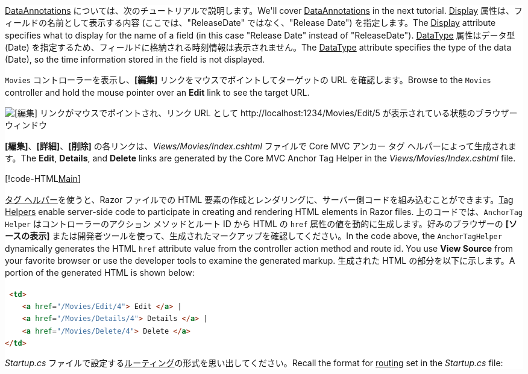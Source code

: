 
<span data-ttu-id="81832-101">[DataAnnotations](https://docs.microsoft.com/aspnet/mvc/overview/older-versions/mvc-music-store/mvc-music-store-part-6) については、次のチュートリアルで説明します。</span><span class="sxs-lookup"><span data-stu-id="81832-101">We'll cover [DataAnnotations](https://docs.microsoft.com/aspnet/mvc/overview/older-versions/mvc-music-store/mvc-music-store-part-6) in the next tutorial.</span></span> <span data-ttu-id="81832-102">[Display](https://docs.microsoft.com/aspnet/core/api/microsoft.aspnetcore.mvc.modelbinding.metadata.displaymetadata) 属性は、フィールドの名前として表示する内容 (ここでは、"ReleaseDate" ではなく、"Release Date") を指定します。</span><span class="sxs-lookup"><span data-stu-id="81832-102">The [Display](https://docs.microsoft.com/aspnet/core/api/microsoft.aspnetcore.mvc.modelbinding.metadata.displaymetadata) attribute specifies what to display for the name of a field (in this case "Release Date" instead of "ReleaseDate").</span></span> <span data-ttu-id="81832-103">[DataType](https://docs.microsoft.com/aspnet/core/api/microsoft.aspnetcore.mvc.dataannotations.internal.datatypeattributeadapter) 属性はデータ型 (Date) を指定するため、フィールドに格納される時刻情報は表示されません。</span><span class="sxs-lookup"><span data-stu-id="81832-103">The [DataType](https://docs.microsoft.com/aspnet/core/api/microsoft.aspnetcore.mvc.dataannotations.internal.datatypeattributeadapter) attribute specifies the type of the data (Date), so the time information stored in the field is not displayed.</span></span>

<span data-ttu-id="81832-104">`Movies` コントローラーを表示し、**[編集]** リンクをマウスでポイントしてターゲットの URL を確認します。</span><span class="sxs-lookup"><span data-stu-id="81832-104">Browse to the `Movies` controller and hold the mouse pointer over an **Edit** link to see the target URL.</span></span>

![[編集] リンクがマウスでポイントされ、リンク URL として http://localhost:1234/Movies/Edit/5 が表示されている状態のブラウザー ウィンドウ](../../tutorials/first-mvc-app/controller-methods-views/_static/edit7.png)

<span data-ttu-id="81832-106">**[編集]**、**[詳細]**、**[削除]** の各リンクは、*Views/Movies/Index.cshtml* ファイルで Core MVC アンカー タグ ヘルパーによって生成されます。</span><span class="sxs-lookup"><span data-stu-id="81832-106">The **Edit**, **Details**, and **Delete** links are generated by the Core MVC Anchor Tag Helper in the *Views/Movies/Index.cshtml* file.</span></span>

[!code-HTML[Main](../../tutorials/first-mvc-app/start-mvc/sample/MvcMovie/Views/Movies/IndexOriginal.cshtml?highlight=1-3&range=46-50)]

<span data-ttu-id="81832-107">[タグ ヘルパー](xref:mvc/views/tag-helpers/intro)を使うと、Razor ファイルでの HTML 要素の作成とレンダリングに、サーバー側コードを組み込むことができます。</span><span class="sxs-lookup"><span data-stu-id="81832-107">[Tag Helpers](xref:mvc/views/tag-helpers/intro) enable server-side code to participate in creating and rendering HTML elements in Razor files.</span></span> <span data-ttu-id="81832-108">上のコードでは、`AnchorTagHelper` はコントローラーのアクション メソッドとルート ID から HTML の `href` 属性の値を動的に生成します。好みのブラウザーの **[ソースの表示]** または開発者ツールを使って、生成されたマークアップを確認してください。</span><span class="sxs-lookup"><span data-stu-id="81832-108">In the code above, the `AnchorTagHelper` dynamically generates the HTML `href` attribute value from the controller action method and route id. You use **View Source** from your favorite browser or use the developer tools to examine the generated markup.</span></span> <span data-ttu-id="81832-109">生成された HTML の部分を以下に示します。</span><span class="sxs-lookup"><span data-stu-id="81832-109">A portion of the generated HTML is shown below:</span></span>

```html
 <td>
    <a href="/Movies/Edit/4"> Edit </a> |
    <a href="/Movies/Details/4"> Details </a> |
    <a href="/Movies/Delete/4"> Delete </a>
</td>
```

<span data-ttu-id="81832-110">*Startup.cs* ファイルで設定する[ルーティング](xref:mvc/controllers/routing)の形式を思い出してください。</span><span class="sxs-lookup"><span data-stu-id="81832-110">Recall the format for [routing](xref:mvc/controllers/routing) set in the *Startup.cs* file:</span></span>
